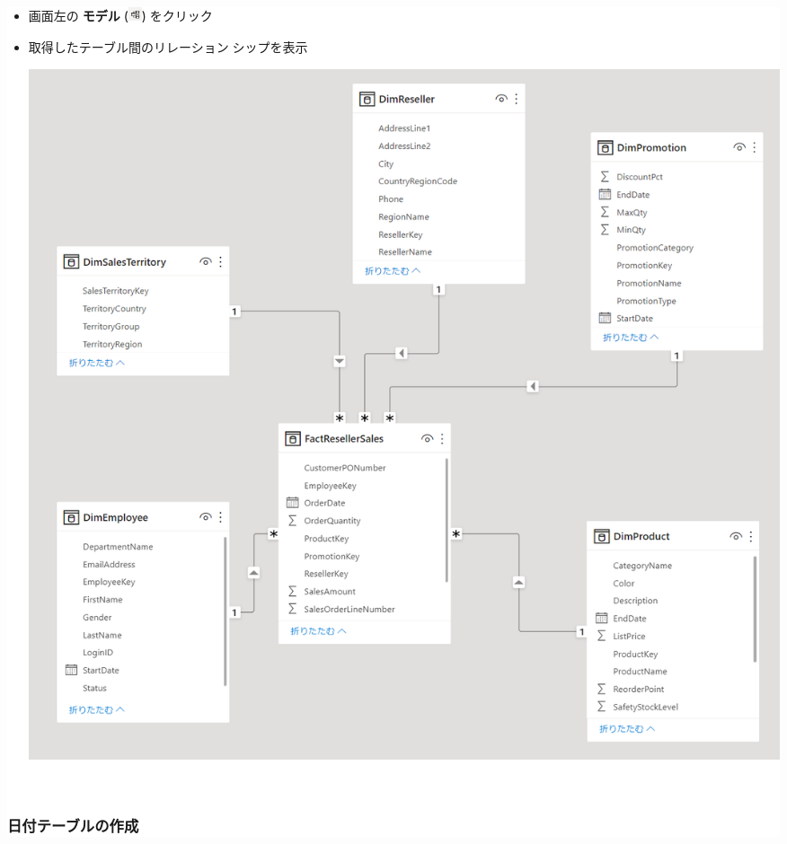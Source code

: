 - 画面左の **モデル** (<img src="images/icon-Model.png" width="15" />) をクリック

- 取得したテーブル間のリレーション シップを表示

  <img src="images/model-from-SQL-Database.png" />

<br />

### **日付テーブルの作成**
